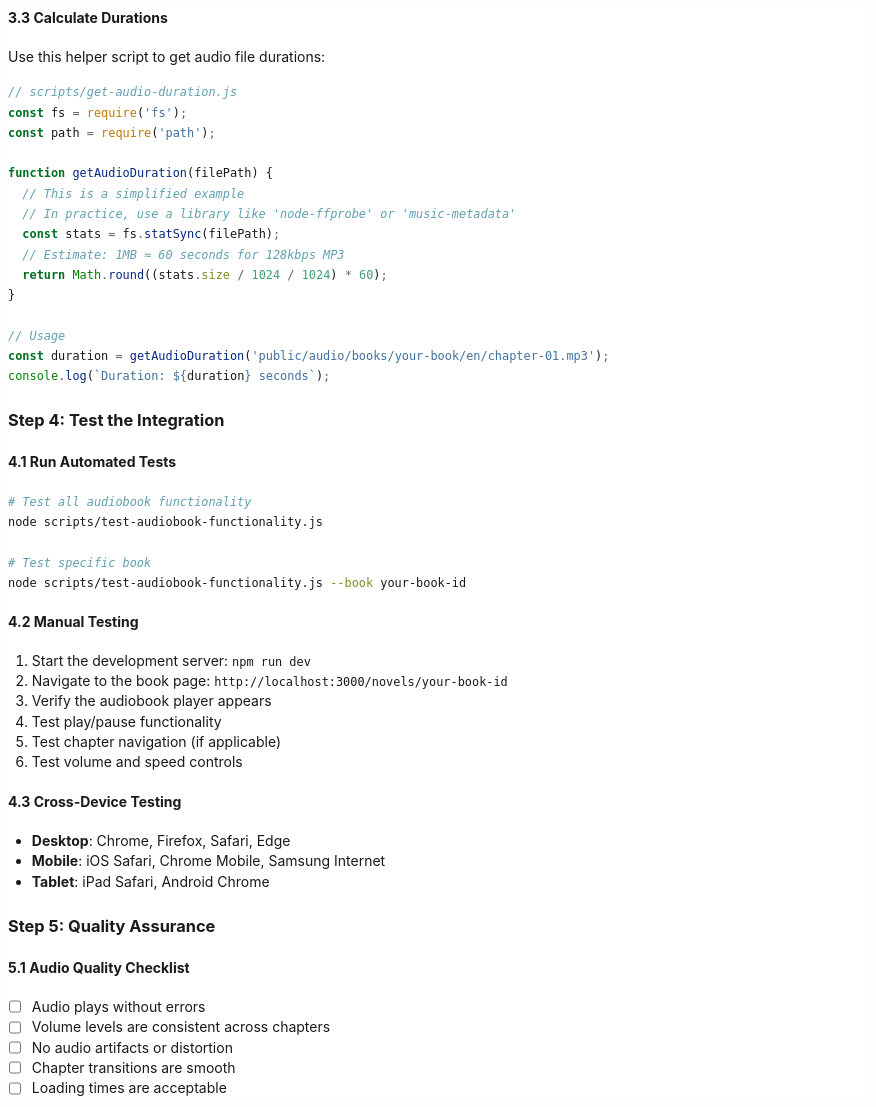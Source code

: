 #### 3.3 Calculate Durations
Use this helper script to get audio file durations:

```javascript
// scripts/get-audio-duration.js
const fs = require('fs');
const path = require('path');

function getAudioDuration(filePath) {
  // This is a simplified example
  // In practice, use a library like 'node-ffprobe' or 'music-metadata'
  const stats = fs.statSync(filePath);
  // Estimate: 1MB ≈ 60 seconds for 128kbps MP3
  return Math.round((stats.size / 1024 / 1024) * 60);
}

// Usage
const duration = getAudioDuration('public/audio/books/your-book/en/chapter-01.mp3');
console.log(`Duration: ${duration} seconds`);
```

### Step 4: Test the Integration

#### 4.1 Run Automated Tests
```bash
# Test all audiobook functionality
node scripts/test-audiobook-functionality.js

# Test specific book
node scripts/test-audiobook-functionality.js --book your-book-id
```

#### 4.2 Manual Testing
1. Start the development server: `npm run dev`
2. Navigate to the book page: `http://localhost:3000/novels/your-book-id`
3. Verify the audiobook player appears
4. Test play/pause functionality
5. Test chapter navigation (if applicable)
6. Test volume and speed controls

#### 4.3 Cross-Device Testing
- **Desktop**: Chrome, Firefox, Safari, Edge
- **Mobile**: iOS Safari, Chrome Mobile, Samsung Internet
- **Tablet**: iPad Safari, Android Chrome

### Step 5: Quality Assurance

#### 5.1 Audio Quality Checklist
- [ ] Audio plays without errors
- [ ] Volume levels are consistent across chapters
- [ ] No audio artifacts or distortion
- [ ] Chapter transitions are smooth
- [ ] Loading times are acceptable

